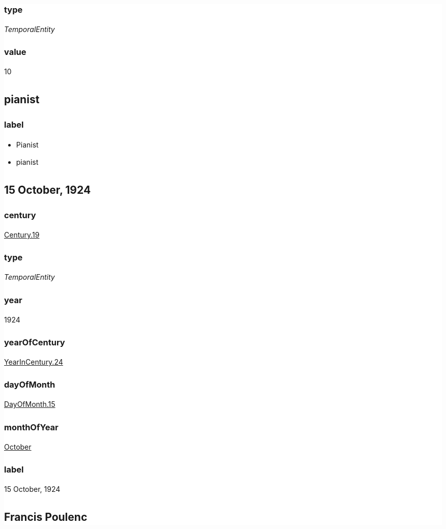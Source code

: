 ### type


*TemporalEntity*

### value


10

## pianist

### label

 - Pianist

 - pianist

## 15 October, 1924

### century


[Century.19](#Century.19)

### type


*TemporalEntity*

### year


1924

### yearOfCentury


[YearInCentury.24](#YearInCentury.24)

### dayOfMonth


[DayOfMonth.15](#DayOfMonth.15)

### monthOfYear


[October](#October)

### label


15 October, 1924

## Francis Poulenc
